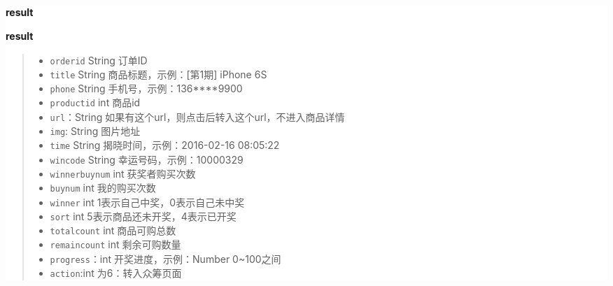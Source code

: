 __result__

__result__

>   * `orderid` String 订单ID
>   * `title` String 商品标题，示例：[第1期] iPhone 6S
>   * `phone` String 手机号，示例：136\****9900
>   * `productid` int 商品id
>   * `url`：String 如果有这个url，则点击后转入这个url，不进入商品详情
>   * `img`: String 图片地址
>   * `time` String 揭晓时间，示例：2016-02-16 08:05:22
>   * `wincode` String 幸运号码，示例：10000329
>   * `winnerbuynum` int 获奖者购买次数
>   * `buynum` int 我的购买次数
>   * `winner` int  1表示自己中奖，0表示自己未中奖
>   * `sort` int 5表示商品还未开奖，4表示已开奖
>   * `totalcount` int 商品可购总数
>   * `remaincount` int 剩余可购数量
>   * `progress`：int 开奖进度，示例：Number 0~100之间
>   * `action`:int  为6：转入众筹页面  


